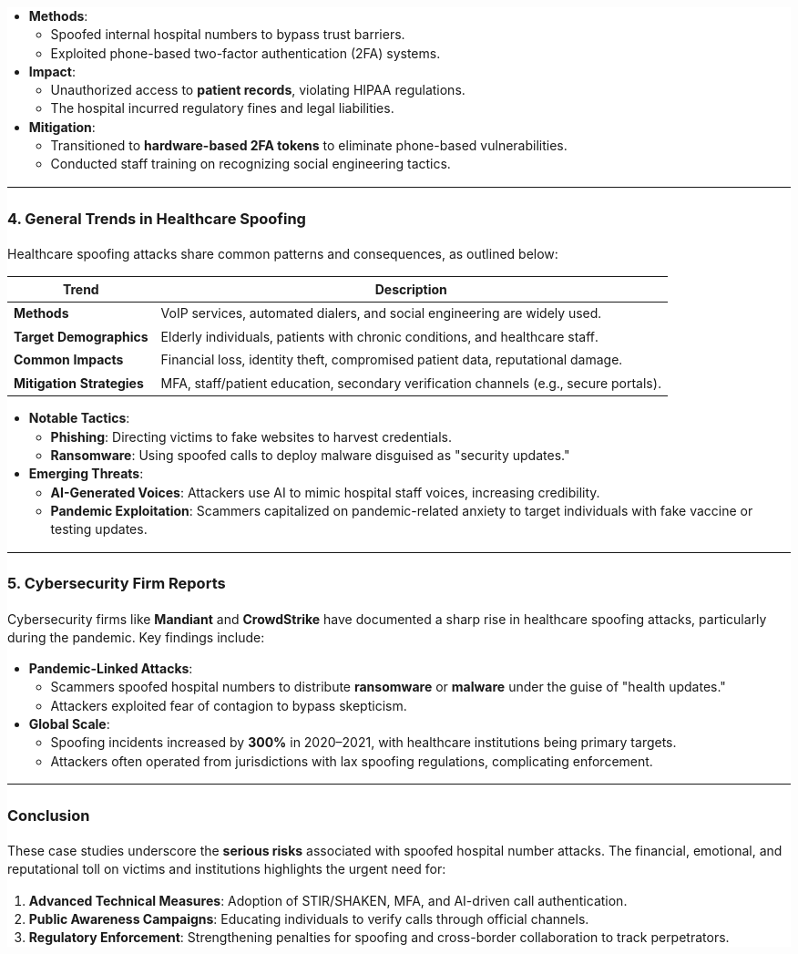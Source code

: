 - **Methods**:  
  - Spoofed internal hospital numbers to bypass trust barriers.  
  - Exploited phone-based two-factor authentication (2FA) systems.  
- **Impact**:  
  - Unauthorized access to **patient records**, violating HIPAA regulations.  
  - The hospital incurred regulatory fines and legal liabilities.  
- **Mitigation**:  
  - Transitioned to **hardware-based 2FA tokens** to eliminate phone-based vulnerabilities.  
  - Conducted staff training on recognizing social engineering tactics.  

---

### **4. General Trends in Healthcare Spoofing**  
Healthcare spoofing attacks share common patterns and consequences, as outlined below:  

| **Trend**                | **Description**                                                                 |
|--------------------------|---------------------------------------------------------------------------------|
| **Methods**              | VoIP services, automated dialers, and social engineering are widely used.       |
| **Target Demographics**  | Elderly individuals, patients with chronic conditions, and healthcare staff.    |
| **Common Impacts**       | Financial loss, identity theft, compromised patient data, reputational damage.  |
| **Mitigation Strategies**| MFA, staff/patient education, secondary verification channels (e.g., secure portals). |

- **Notable Tactics**:  
  - **Phishing**: Directing victims to fake websites to harvest credentials.  
  - **Ransomware**: Using spoofed calls to deploy malware disguised as "security updates."  
- **Emerging Threats**:  
  - **AI-Generated Voices**: Attackers use AI to mimic hospital staff voices, increasing credibility.  
  - **Pandemic Exploitation**: Scammers capitalized on pandemic-related anxiety to target individuals with fake vaccine or testing updates.  

---

### **5. Cybersecurity Firm Reports**  
Cybersecurity firms like **Mandiant** and **CrowdStrike** have documented a sharp rise in healthcare spoofing attacks, particularly during the pandemic. Key findings include:  

- **Pandemic-Linked Attacks**:  
  - Scammers spoofed hospital numbers to distribute **ransomware** or **malware** under the guise of "health updates."  
  - Attackers exploited fear of contagion to bypass skepticism.  
- **Global Scale**:  
  - Spoofing incidents increased by **300%** in 2020–2021, with healthcare institutions being primary targets.  
  - Attackers often operated from jurisdictions with lax spoofing regulations, complicating enforcement.  

---

### **Conclusion**  
These case studies underscore the **serious risks** associated with spoofed hospital number attacks. The financial, emotional, and reputational toll on victims and institutions highlights the urgent need for:  
1. **Advanced Technical Measures**: Adoption of STIR/SHAKEN, MFA, and AI-driven call authentication.  
2. **Public Awareness Campaigns**: Educating individuals to verify calls through official channels.  
3. **Regulatory Enforcement**: Strengthening penalties for spoofing and cross-border collaboration to track perpetrators.  

